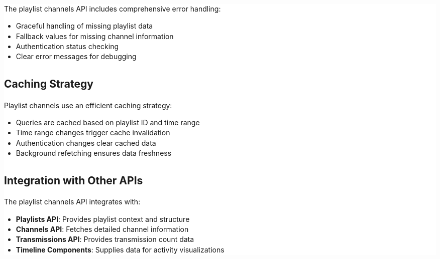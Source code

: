 The playlist channels API includes comprehensive error handling:
- Graceful handling of missing playlist data
- Fallback values for missing channel information
- Authentication status checking
- Clear error messages for debugging

## Caching Strategy

Playlist channels use an efficient caching strategy:
- Queries are cached based on playlist ID and time range
- Time range changes trigger cache invalidation
- Authentication changes clear cached data
- Background refetching ensures data freshness

## Integration with Other APIs

The playlist channels API integrates with:
- **Playlists API**: Provides playlist context and structure
- **Channels API**: Fetches detailed channel information
- **Transmissions API**: Provides transmission count data
- **Timeline Components**: Supplies data for activity visualizations
